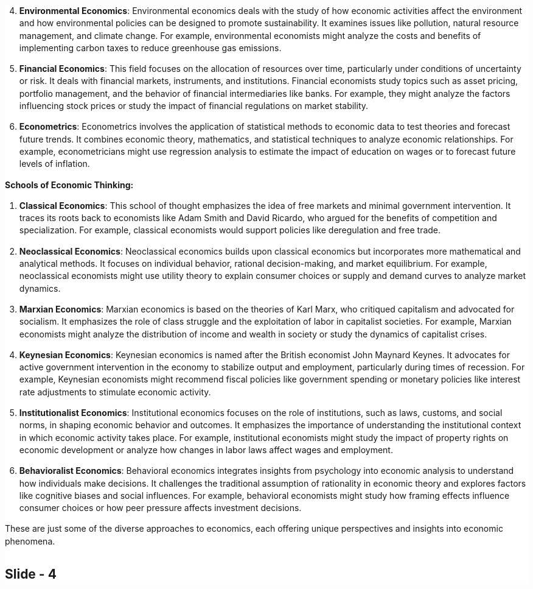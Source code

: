 4. **Environmental Economics**: Environmental economics deals with the study of how economic activities affect the environment and how environmental policies can be designed to promote sustainability. It examines issues like pollution, natural resource management, and climate change. For example, environmental economists might analyze the costs and benefits of implementing carbon taxes to reduce greenhouse gas emissions.

5. **Financial Economics**: This field focuses on the allocation of resources over time, particularly under conditions of uncertainty or risk. It deals with financial markets, instruments, and institutions. Financial economists study topics such as asset pricing, portfolio management, and the behavior of financial intermediaries like banks. For example, they might analyze the factors influencing stock prices or study the impact of financial regulations on market stability.

6. **Econometrics**: Econometrics involves the application of statistical methods to economic data to test theories and forecast future trends. It combines economic theory, mathematics, and statistical techniques to analyze economic relationships. For example, econometricians might use regression analysis to estimate the impact of education on wages or to forecast future levels of inflation.

**Schools of Economic Thinking:**

1. **Classical Economics**: This school of thought emphasizes the idea of free markets and minimal government intervention. It traces its roots back to economists like Adam Smith and David Ricardo, who argued for the benefits of competition and specialization. For example, classical economists would support policies like deregulation and free trade.

2. **Neoclassical Economics**: Neoclassical economics builds upon classical economics but incorporates more mathematical and analytical methods. It focuses on individual behavior, rational decision-making, and market equilibrium. For example, neoclassical economists might use utility theory to explain consumer choices or supply and demand curves to analyze market dynamics.

3. **Marxian Economics**: Marxian economics is based on the theories of Karl Marx, who critiqued capitalism and advocated for socialism. It emphasizes the role of class struggle and the exploitation of labor in capitalist societies. For example, Marxian economists might analyze the distribution of income and wealth in society or study the dynamics of capitalist crises.

4. **Keynesian Economics**: Keynesian economics is named after the British economist John Maynard Keynes. It advocates for active government intervention in the economy to stabilize output and employment, particularly during times of recession. For example, Keynesian economists might recommend fiscal policies like government spending or monetary policies like interest rate adjustments to stimulate economic activity.

5. **Institutionalist Economics**: Institutional economics focuses on the role of institutions, such as laws, customs, and social norms, in shaping economic behavior and outcomes. It emphasizes the importance of understanding the institutional context in which economic activity takes place. For example, institutional economists might study the impact of property rights on economic development or analyze how changes in labor laws affect wages and employment.

6. **Behavioralist Economics**: Behavioral economics integrates insights from psychology into economic analysis to understand how individuals make decisions. It challenges the traditional assumption of rationality in economic theory and explores factors like cognitive biases and social influences. For example, behavioral economists might study how framing effects influence consumer choices or how peer pressure affects investment decisions.

These are just some of the diverse approaches to economics, each offering unique perspectives and insights into economic phenomena.

## Slide - 4
